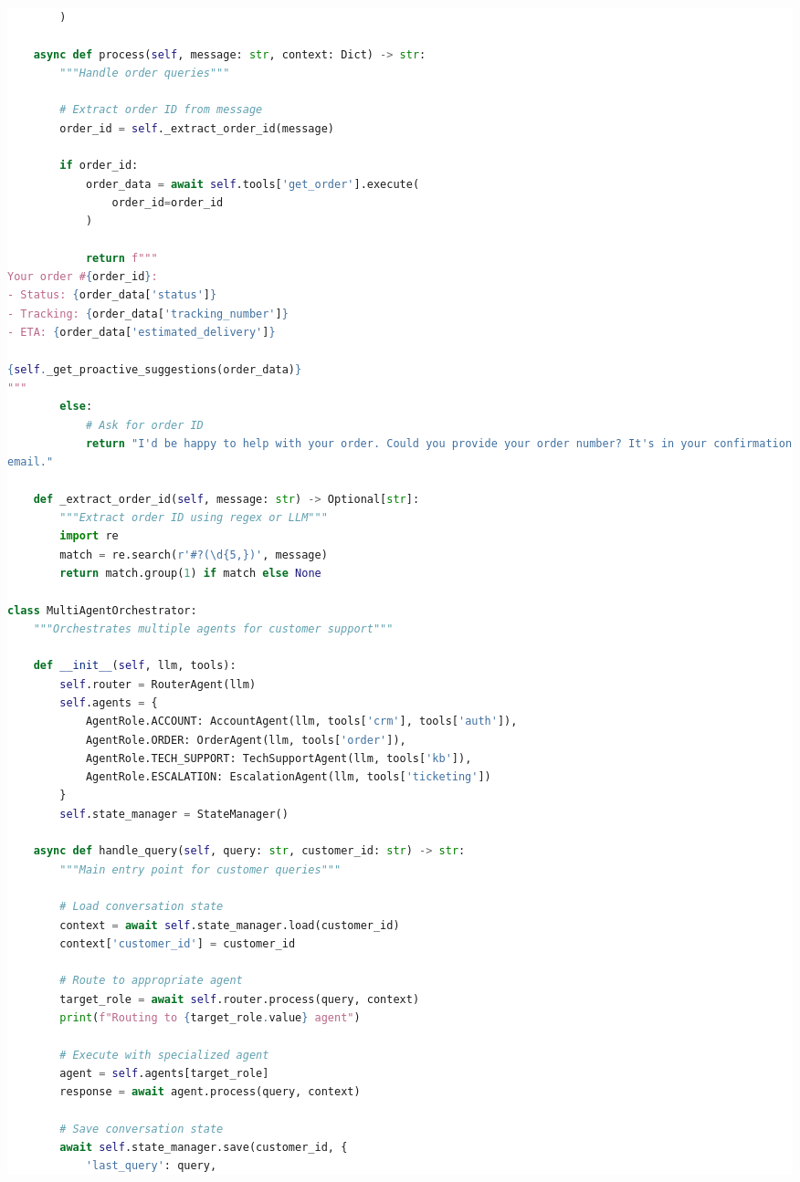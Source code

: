 ```python
        )

    async def process(self, message: str, context: Dict) -> str:
        """Handle order queries"""

        # Extract order ID from message
        order_id = self._extract_order_id(message)

        if order_id:
            order_data = await self.tools['get_order'].execute(
                order_id=order_id
            )

            return f"""
Your order #{order_id}:
- Status: {order_data['status']}
- Tracking: {order_data['tracking_number']}
- ETA: {order_data['estimated_delivery']}

{self._get_proactive_suggestions(order_data)}
"""
        else:
            # Ask for order ID
            return "I'd be happy to help with your order. Could you provide your order number? It's in your confirmation email."

    def _extract_order_id(self, message: str) -> Optional[str]:
        """Extract order ID using regex or LLM"""
        import re
        match = re.search(r'#?(\d{5,})', message)
        return match.group(1) if match else None

class MultiAgentOrchestrator:
    """Orchestrates multiple agents for customer support"""

    def __init__(self, llm, tools):
        self.router = RouterAgent(llm)
        self.agents = {
            AgentRole.ACCOUNT: AccountAgent(llm, tools['crm'], tools['auth']),
            AgentRole.ORDER: OrderAgent(llm, tools['order']),
            AgentRole.TECH_SUPPORT: TechSupportAgent(llm, tools['kb']),
            AgentRole.ESCALATION: EscalationAgent(llm, tools['ticketing'])
        }
        self.state_manager = StateManager()

    async def handle_query(self, query: str, customer_id: str) -> str:
        """Main entry point for customer queries"""

        # Load conversation state
        context = await self.state_manager.load(customer_id)
        context['customer_id'] = customer_id

        # Route to appropriate agent
        target_role = await self.router.process(query, context)
        print(f"Routing to {target_role.value} agent")

        # Execute with specialized agent
        agent = self.agents[target_role]
        response = await agent.process(query, context)

        # Save conversation state
        await self.state_manager.save(customer_id, {
            'last_query': query,
```